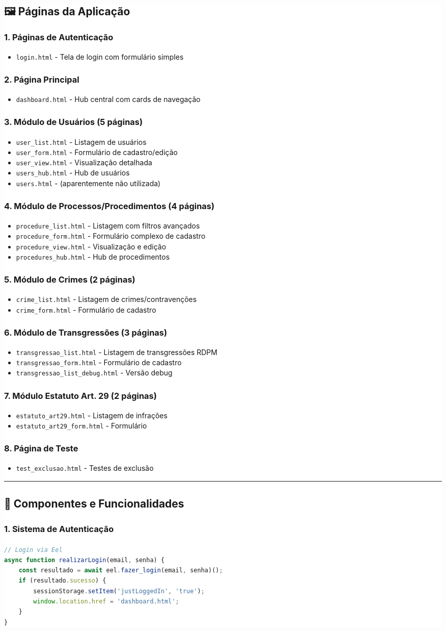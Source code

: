 
## 🖼️ Páginas da Aplicação

### 1. **Páginas de Autenticação**
- `login.html` - Tela de login com formulário simples

### 2. **Página Principal**
- `dashboard.html` - Hub central com cards de navegação

### 3. **Módulo de Usuários** (5 páginas)
- `user_list.html` - Listagem de usuários
- `user_form.html` - Formulário de cadastro/edição
- `user_view.html` - Visualização detalhada
- `users_hub.html` - Hub de usuários
- `users.html` - (aparentemente não utilizada)

### 4. **Módulo de Processos/Procedimentos** (4 páginas)
- `procedure_list.html` - Listagem com filtros avançados
- `procedure_form.html` - Formulário complexo de cadastro
- `procedure_view.html` - Visualização e edição
- `procedures_hub.html` - Hub de procedimentos

### 5. **Módulo de Crimes** (2 páginas)
- `crime_list.html` - Listagem de crimes/contravenções
- `crime_form.html` - Formulário de cadastro

### 6. **Módulo de Transgressões** (3 páginas)
- `transgressao_list.html` - Listagem de transgressões RDPM
- `transgressao_form.html` - Formulário de cadastro
- `transgressao_list_debug.html` - Versão debug

### 7. **Módulo Estatuto Art. 29** (2 páginas)
- `estatuto_art29.html` - Listagem de infrações
- `estatuto_art29_form.html` - Formulário

### 8. **Página de Teste**
- `test_exclusao.html` - Testes de exclusão

---

## 🎯 Componentes e Funcionalidades

### 1. **Sistema de Autenticação**
```javascript
// Login via Eel
async function realizarLogin(email, senha) {
    const resultado = await eel.fazer_login(email, senha)();
    if (resultado.sucesso) {
        sessionStorage.setItem('justLoggedIn', 'true');
        window.location.href = 'dashboard.html';
    }
}
```
